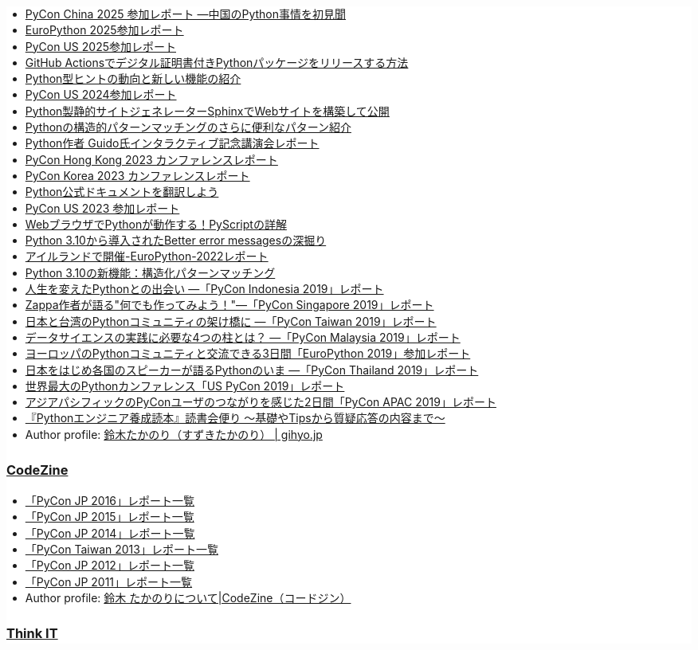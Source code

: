 * [PyCon China 2025 参加レポート ―中国のPython事情を初見聞](https://gihyo.jp/article/2025/10/pycon-cn-2025)
* [EuroPython 2025参加レポート](https://gihyo.jp/list/group/EuroPython-2025%E5%8F%82%E5%8A%A0%E3%83%AC%E3%83%9D%E3%83%BC%E3%83%88#rt:/article/2025/08/europython-2025-01)
* [PyCon US 2025参加レポート](https://gihyo.jp/list/group/PyCon-US-2025%E5%8F%82%E5%8A%A0%E3%83%AC%E3%83%9D%E3%83%BC%E3%83%88#rt:/article/2025/06/pycon-us-2025-01)
* [GitHub Actionsでデジタル証明書付きPythonパッケージをリリースする方法](https://gihyo.jp/article/2025/05/monthly-python-2505)
* [Python型ヒントの動向と新しい機能の紹介](https://gihyo.jp/article/2024/11/monthly-python-2411)
* [PyCon US 2024参加レポート](https://gihyo.jp/list/group/PyCon-US-2024%E5%8F%82%E5%8A%A0%E3%83%AC%E3%83%9D%E3%83%BC%E3%83%88#rt:/article/2024/07/pycon-us-2024)
* [Python製静的サイトジェネレーターSphinxでWebサイトを構築して公開](https://gihyo.jp/article/2024/06/monthly-python-2406)
* [Pythonの構造的パターンマッチングのさらに便利なパターン紹介](https://gihyo.jp/article/2024/01/monthly-python-2401)
* [Python作者 Guido氏インタラクティブ記念講演会レポート](https://gihyo.jp/article/2023/12/guido-talkshow)
* [PyCon Hong Kong 2023 カンファレンスレポート](https://gihyo.jp/article/2023/11/pycon-hk2023)
* [PyCon Korea 2023 カンファレンスレポート](https://gihyo.jp/article/2023/08/pycon-korea-2023)
* [Python公式ドキュメントを翻訳しよう](https://gihyo.jp/article/2023/08/monthly-python-2308)
* [PyCon US 2023 参加レポート](https://gihyo.jp/list/group/PyCon-US-2023-%E5%8F%82%E5%8A%A0%E3%83%AC%E3%83%9D%E3%83%BC%E3%83%88#rt:/article/2023/05/pycon-us2023-002)
* [WebブラウザでPythonが動作する！PyScriptの詳解](https://gihyo.jp/article/2023/04/monthly-python-2304)
* [Python 3.10から導入されたBetter error messagesの深掘り](https://gihyo.jp/article/2022/12/monthly-python-2212)
* [アイルランドで開催-EuroPython-2022レポート](https://gihyo.jp/list/group/%E3%82%A2%E3%82%A4%E3%83%AB%E3%83%A9%E3%83%B3%E3%83%89%E3%81%A7%E9%96%8B%E5%82%AC-EuroPython-2022%E3%83%AC%E3%83%9D%E3%83%BC%E3%83%88)
* [Python 3.10の新機能：構造化パターンマッチング](https://gihyo.jp/article/2022/07/monthly-python-2207)
* [人生を変えたPythonとの出会い ―「PyCon Indonesia 2019」レポート](https://gihyo.jp/news/report/2019/12/1701)
* [Zappa作者が語る"何でも作ってみよう！"―「PyCon Singapore 2019」レポート](https://gihyo.jp/news/report/2019/10/2901)
* [日本と台湾のPythonコミュニティの架け橋に ―「PyCon Taiwan 2019」レポート](https://gihyo.jp/news/report/01/pycon-tw2019)
* [データサイエンスの実践に必要な4つの柱とは？ ―「PyCon Malaysia 2019」レポート](https://gihyo.jp/news/report/2019/09/0901)
* [ヨーロッパのPythonコミュニティと交流できる3日間「EuroPython 2019」参加レポート](https://gihyo.jp/news/report/01/europython2019)
* [日本をはじめ各国のスピーカーが語るPythonのいま ―「PyCon Thailand 2019」レポート](https://gihyo.jp/news/report/2019/07/0501)
* [世界最大のPythonカンファレンス「US PyCon 2019」レポート](https://gihyo.jp/news/report/01/us-pycon2019)
* [アジアパシフィックのPyConユーザのつながりを感じた2日間「PyCon APAC 2019」レポート](https://gihyo.jp/news/report/2019/03/1201)
* [『Pythonエンジニア養成読本』読書会便り ～基礎やTipsから質疑応答の内容まで～](https://gihyo.jp/news/report/01/python-training-book-reading-club)
* Author profile: [鈴木たかのり（すずきたかのり） | gihyo.jp](https://gihyo.jp/author/%E9%88%B4%E6%9C%A8%E3%81%9F%E3%81%8B%E3%81%AE%E3%82%8A)

### [CodeZine](https://codezine.jp/)

* [「PyCon JP 2016」レポート一覧](https://codezine.jp/article/corner/659)
* [「PyCon JP 2015」レポート一覧](https://codezine.jp/article/corner/600)
* [「PyCon JP 2014」レポート一覧](https://codezine.jp/article/corner/550)
* [「PyCon Taiwan 2013」レポート一覧](https://codezine.jp/article/corner/491)
* [「PyCon JP 2012」レポート一覧](https://codezine.jp/article/corner/462)
* [「PyCon JP 2011」レポート一覧](https://codezine.jp/article/corner/430)
* Author profile: [鈴木 たかのりについて|CodeZine（コードジン）](https://codezine.jp/author/1238)

### [Think IT](https://thinkit.co.jp/)
